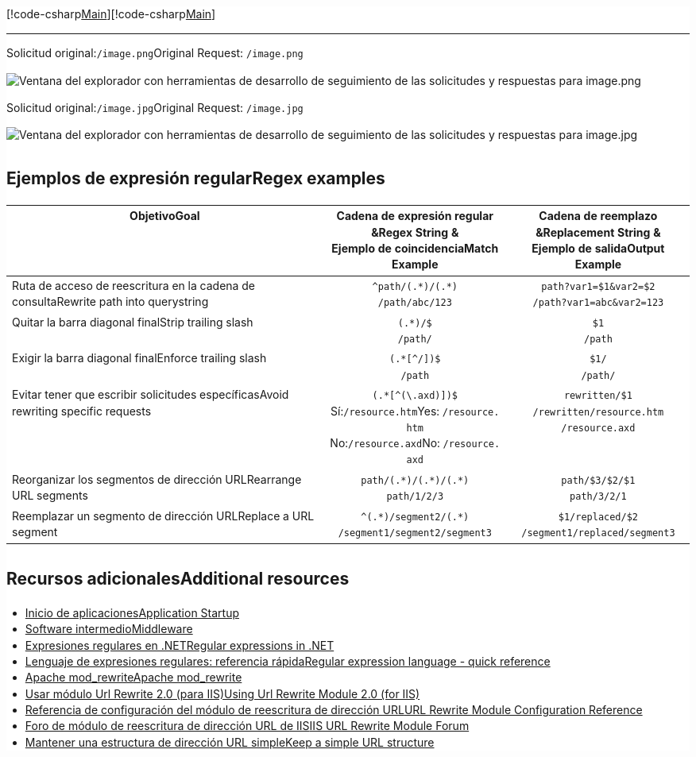 <span data-ttu-id="db0da-398">[!code-csharp[Main](url-rewriting/samples/1.x/RewriteRule.cs?name=snippet1)]</span><span class="sxs-lookup"><span data-stu-id="db0da-398">[!code-csharp[Main](url-rewriting/samples/1.x/RewriteRule.cs?name=snippet1)]</span></span>

---

<span data-ttu-id="db0da-399">Solicitud original:`/image.png`</span><span class="sxs-lookup"><span data-stu-id="db0da-399">Original Request: `/image.png`</span></span>

![Ventana del explorador con herramientas de desarrollo de seguimiento de las solicitudes y respuestas para image.png](url-rewriting/_static/add_redirect_png_requests.png)

<span data-ttu-id="db0da-401">Solicitud original:`/image.jpg`</span><span class="sxs-lookup"><span data-stu-id="db0da-401">Original Request: `/image.jpg`</span></span>

![Ventana del explorador con herramientas de desarrollo de seguimiento de las solicitudes y respuestas para image.jpg](url-rewriting/_static/add_redirect_jpg_requests.png)

## <a name="regex-examples"></a><span data-ttu-id="db0da-403">Ejemplos de expresión regular</span><span class="sxs-lookup"><span data-stu-id="db0da-403">Regex examples</span></span>

| <span data-ttu-id="db0da-404">Objetivo</span><span class="sxs-lookup"><span data-stu-id="db0da-404">Goal</span></span> | <span data-ttu-id="db0da-405">Cadena de expresión regular &</span><span class="sxs-lookup"><span data-stu-id="db0da-405">Regex String &</span></span><br><span data-ttu-id="db0da-406">Ejemplo de coincidencia</span><span class="sxs-lookup"><span data-stu-id="db0da-406">Match Example</span></span> | <span data-ttu-id="db0da-407">Cadena de reemplazo &</span><span class="sxs-lookup"><span data-stu-id="db0da-407">Replacement String &</span></span><br><span data-ttu-id="db0da-408">Ejemplo de salida</span><span class="sxs-lookup"><span data-stu-id="db0da-408">Output Example</span></span> |
| ---- | :-----------------------------: | :------------------------------------: |
| <span data-ttu-id="db0da-409">Ruta de acceso de reescritura en la cadena de consulta</span><span class="sxs-lookup"><span data-stu-id="db0da-409">Rewrite path into querystring</span></span> | `^path/(.*)/(.*)`<br>`/path/abc/123` | `path?var1=$1&var2=$2`<br>`/path?var1=abc&var2=123` |
| <span data-ttu-id="db0da-410">Quitar la barra diagonal final</span><span class="sxs-lookup"><span data-stu-id="db0da-410">Strip trailing slash</span></span> | `(.*)/$`<br>`/path/` | `$1`<br>`/path` |
| <span data-ttu-id="db0da-411">Exigir la barra diagonal final</span><span class="sxs-lookup"><span data-stu-id="db0da-411">Enforce trailing slash</span></span> | `(.*[^/])$`<br>`/path` | `$1/`<br>`/path/` |
| <span data-ttu-id="db0da-412">Evitar tener que escribir solicitudes específicas</span><span class="sxs-lookup"><span data-stu-id="db0da-412">Avoid rewriting specific requests</span></span> | `(.*[^(\.axd)])$`<br><span data-ttu-id="db0da-413">Sí:`/resource.htm`</span><span class="sxs-lookup"><span data-stu-id="db0da-413">Yes: `/resource.htm`</span></span><br><span data-ttu-id="db0da-414">No:`/resource.axd`</span><span class="sxs-lookup"><span data-stu-id="db0da-414">No: `/resource.axd`</span></span> | `rewritten/$1`<br>`/rewritten/resource.htm`<br>`/resource.axd` |
| <span data-ttu-id="db0da-415">Reorganizar los segmentos de dirección URL</span><span class="sxs-lookup"><span data-stu-id="db0da-415">Rearrange URL segments</span></span> | `path/(.*)/(.*)/(.*)`<br>`path/1/2/3` | `path/$3/$2/$1`<br>`path/3/2/1` |
| <span data-ttu-id="db0da-416">Reemplazar un segmento de dirección URL</span><span class="sxs-lookup"><span data-stu-id="db0da-416">Replace a URL segment</span></span> | `^(.*)/segment2/(.*)`<br>`/segment1/segment2/segment3` | `$1/replaced/$2`<br>`/segment1/replaced/segment3` |

## <a name="additional-resources"></a><span data-ttu-id="db0da-417">Recursos adicionales</span><span class="sxs-lookup"><span data-stu-id="db0da-417">Additional resources</span></span>
* [<span data-ttu-id="db0da-418">Inicio de aplicaciones</span><span class="sxs-lookup"><span data-stu-id="db0da-418">Application Startup</span></span>](startup.md)
* [<span data-ttu-id="db0da-419">Software intermedio</span><span class="sxs-lookup"><span data-stu-id="db0da-419">Middleware</span></span>](middleware.md)
* [<span data-ttu-id="db0da-420">Expresiones regulares en .NET</span><span class="sxs-lookup"><span data-stu-id="db0da-420">Regular expressions in .NET</span></span>](/dotnet/articles/standard/base-types/regular-expressions)
* [<span data-ttu-id="db0da-421">Lenguaje de expresiones regulares: referencia rápida</span><span class="sxs-lookup"><span data-stu-id="db0da-421">Regular expression language - quick reference</span></span>](/dotnet/articles/standard/base-types/quick-ref)
* [<span data-ttu-id="db0da-422">Apache mod_rewrite</span><span class="sxs-lookup"><span data-stu-id="db0da-422">Apache mod_rewrite</span></span>](https://httpd.apache.org/docs/2.4/rewrite/)
* [<span data-ttu-id="db0da-423">Usar módulo Url Rewrite 2.0 (para IIS)</span><span class="sxs-lookup"><span data-stu-id="db0da-423">Using Url Rewrite Module 2.0 (for IIS)</span></span>](https://docs.microsoft.com/iis/extensions/url-rewrite-module/using-url-rewrite-module-20)
* [<span data-ttu-id="db0da-424">Referencia de configuración del módulo de reescritura de dirección URL</span><span class="sxs-lookup"><span data-stu-id="db0da-424">URL Rewrite Module Configuration Reference</span></span>](https://docs.microsoft.com/iis/extensions/url-rewrite-module/url-rewrite-module-configuration-reference)
* [<span data-ttu-id="db0da-425">Foro de módulo de reescritura de dirección URL de IIS</span><span class="sxs-lookup"><span data-stu-id="db0da-425">IIS URL Rewrite Module Forum</span></span>](https://forums.iis.net/1152.aspx)
* [<span data-ttu-id="db0da-426">Mantener una estructura de dirección URL simple</span><span class="sxs-lookup"><span data-stu-id="db0da-426">Keep a simple URL structure</span></span>](https://support.google.com/webmasters/answer/76329?hl=en)